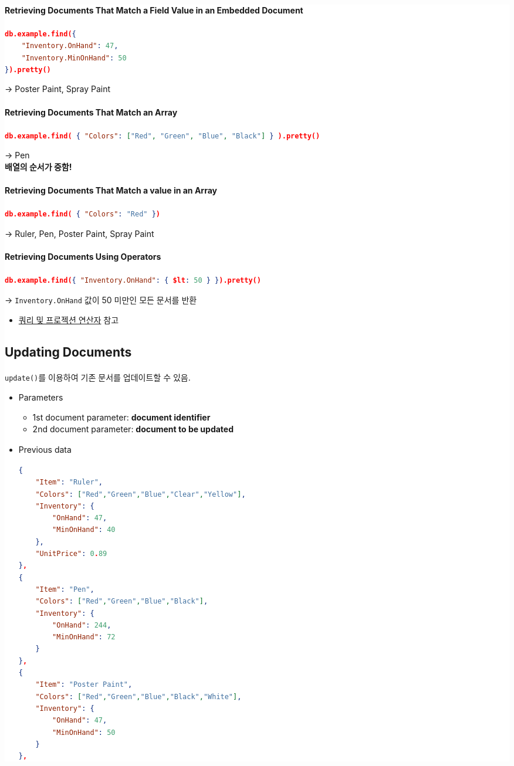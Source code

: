 #### Retrieving Documents That Match a Field Value in an Embedded Document
```json
db.example.find({
    "Inventory.OnHand": 47,
    "Inventory.MinOnHand": 50
}).pretty()
```
→ Poster Paint, Spray Paint

#### Retrieving Documents That Match an Array
```json
db.example.find( { "Colors": ["Red", "Green", "Blue", "Black"] } ).pretty()
```
→ Pen \
**배열의 순서가 중함!**

#### Retrieving Documents That Match a value in an Array
```json
db.example.find( { "Colors": "Red" })
```
→ Ruler, Pen, Poster Paint, Spray Paint

#### Retrieving Documents Using Operators
```json
db.example.find({ "Inventory.OnHand": { $lt: 50 } }).pretty()
```
→ `Inventory.OnHand` 값이 50 미만인 모든 문서를 반환
- [쿼리 및 프로젝션 연산자](https://docs.aws.amazon.com/ko_kr/documentdb/latest/developerguide/mongo-apis.html#mongo-apis-query) 참고


## Updating Documents
`update()`를 이용하여 기존 문서를 업데이트할 수 있음.
- Parameters
    - 1st document parameter: **document identifier**
    - 2nd document parameter: **document to be updated**

- Previous data
    ```json
    {
        "Item": "Ruler",
        "Colors": ["Red","Green","Blue","Clear","Yellow"],
        "Inventory": {
            "OnHand": 47,
            "MinOnHand": 40
        },
        "UnitPrice": 0.89
    },
    {
        "Item": "Pen",
        "Colors": ["Red","Green","Blue","Black"],
        "Inventory": {
            "OnHand": 244,
            "MinOnHand": 72 
        }
    },
    {
        "Item": "Poster Paint",
        "Colors": ["Red","Green","Blue","Black","White"],
        "Inventory": {
            "OnHand": 47,
            "MinOnHand": 50 
        }
    },